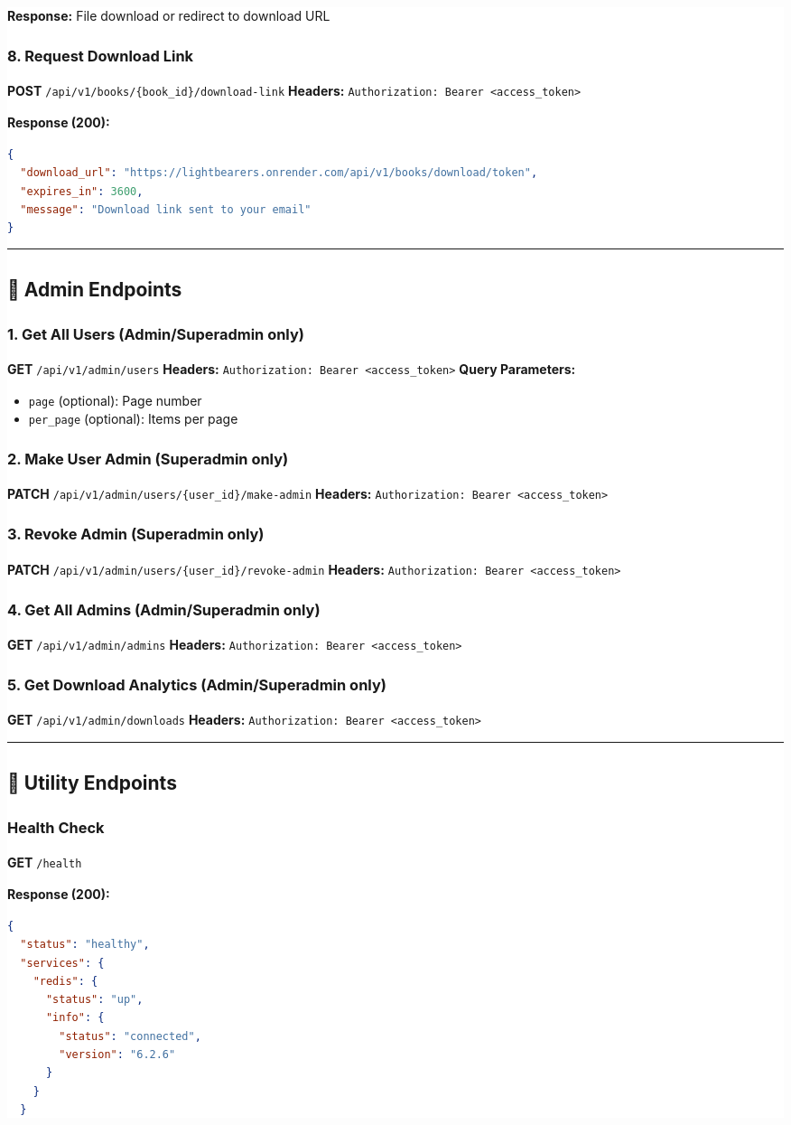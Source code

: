 **Response:** File download or redirect to download URL

### 8. Request Download Link
**POST** `/api/v1/books/{book_id}/download-link`
**Headers:** `Authorization: Bearer <access_token>`

**Response (200):**
```json
{
  "download_url": "https://lightbearers.onrender.com/api/v1/books/download/token",
  "expires_in": 3600,
  "message": "Download link sent to your email"
}
```

---

## 👑 Admin Endpoints

### 1. Get All Users (Admin/Superadmin only)
**GET** `/api/v1/admin/users`
**Headers:** `Authorization: Bearer <access_token>`
**Query Parameters:**
- `page` (optional): Page number
- `per_page` (optional): Items per page

### 2. Make User Admin (Superadmin only)
**PATCH** `/api/v1/admin/users/{user_id}/make-admin`
**Headers:** `Authorization: Bearer <access_token>`

### 3. Revoke Admin (Superadmin only)
**PATCH** `/api/v1/admin/users/{user_id}/revoke-admin`
**Headers:** `Authorization: Bearer <access_token>`

### 4. Get All Admins (Admin/Superadmin only)
**GET** `/api/v1/admin/admins`
**Headers:** `Authorization: Bearer <access_token>`

### 5. Get Download Analytics (Admin/Superadmin only)
**GET** `/api/v1/admin/downloads`
**Headers:** `Authorization: Bearer <access_token>`

---

## 🔧 Utility Endpoints

### Health Check
**GET** `/health`

**Response (200):**
```json
{
  "status": "healthy",
  "services": {
    "redis": {
      "status": "up",
      "info": {
        "status": "connected",
        "version": "6.2.6"
      }
    }
  }
```